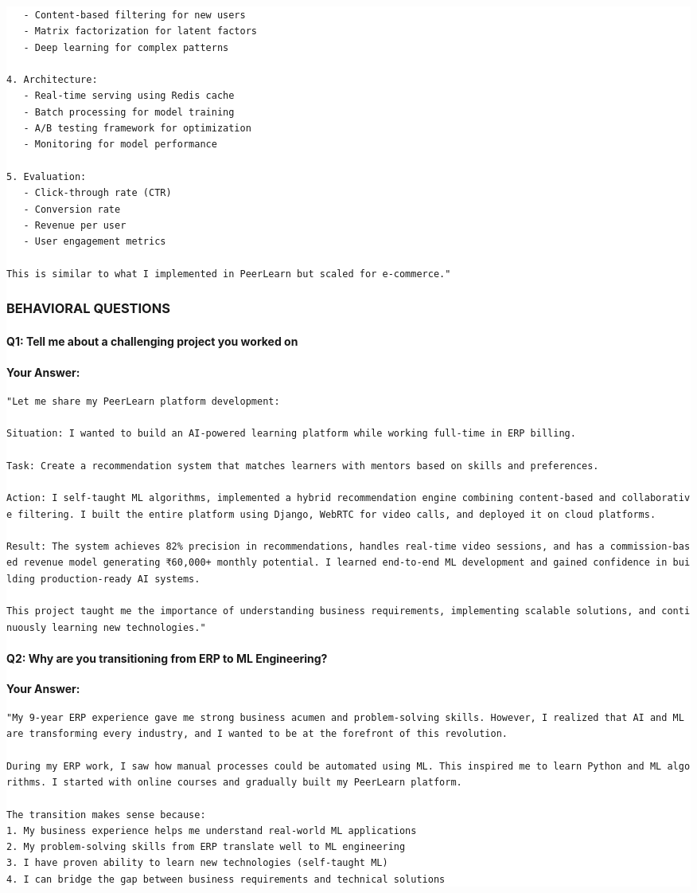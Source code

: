 ```
   - Content-based filtering for new users
   - Matrix factorization for latent factors
   - Deep learning for complex patterns

4. Architecture:
   - Real-time serving using Redis cache
   - Batch processing for model training
   - A/B testing framework for optimization
   - Monitoring for model performance

5. Evaluation:
   - Click-through rate (CTR)
   - Conversion rate
   - Revenue per user
   - User engagement metrics

This is similar to what I implemented in PeerLearn but scaled for e-commerce."
```

### BEHAVIORAL QUESTIONS

#### Q1: Tell me about a challenging project you worked on
**Your Answer:**
```
"Let me share my PeerLearn platform development:

Situation: I wanted to build an AI-powered learning platform while working full-time in ERP billing.

Task: Create a recommendation system that matches learners with mentors based on skills and preferences.

Action: I self-taught ML algorithms, implemented a hybrid recommendation engine combining content-based and collaborative filtering. I built the entire platform using Django, WebRTC for video calls, and deployed it on cloud platforms.

Result: The system achieves 82% precision in recommendations, handles real-time video sessions, and has a commission-based revenue model generating ₹60,000+ monthly potential. I learned end-to-end ML development and gained confidence in building production-ready AI systems.

This project taught me the importance of understanding business requirements, implementing scalable solutions, and continuously learning new technologies."
```

#### Q2: Why are you transitioning from ERP to ML Engineering?
**Your Answer:**
```
"My 9-year ERP experience gave me strong business acumen and problem-solving skills. However, I realized that AI and ML are transforming every industry, and I wanted to be at the forefront of this revolution.

During my ERP work, I saw how manual processes could be automated using ML. This inspired me to learn Python and ML algorithms. I started with online courses and gradually built my PeerLearn platform.

The transition makes sense because:
1. My business experience helps me understand real-world ML applications
2. My problem-solving skills from ERP translate well to ML engineering
3. I have proven ability to learn new technologies (self-taught ML)
4. I can bridge the gap between business requirements and technical solutions

```